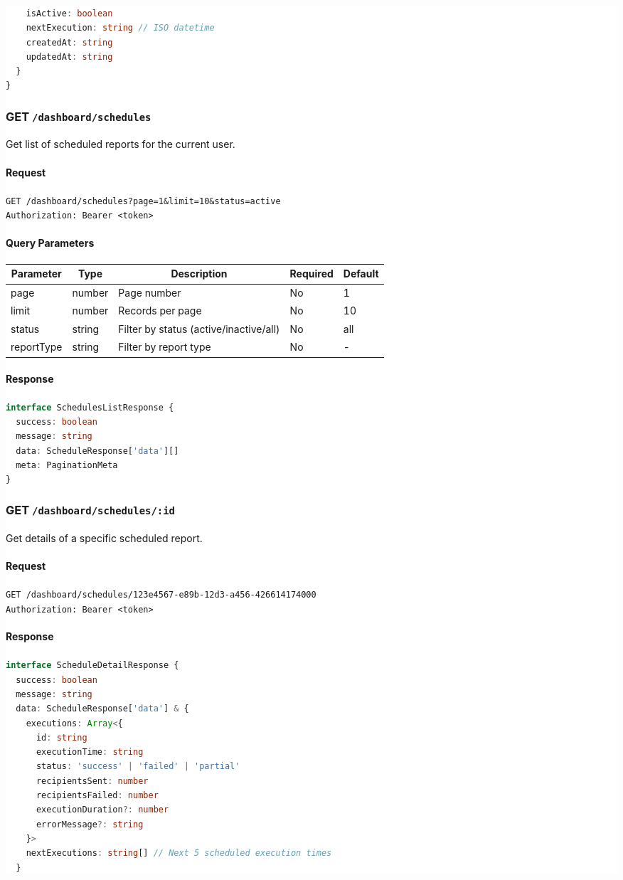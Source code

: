 ```typescript
    isActive: boolean
    nextExecution: string // ISO datetime
    createdAt: string
    updatedAt: string
  }
}
```

### GET `/dashboard/schedules`
Get list of scheduled reports for the current user.

#### Request
```http
GET /dashboard/schedules?page=1&limit=10&status=active
Authorization: Bearer <token>
```

#### Query Parameters
| Parameter | Type | Description | Required | Default |
|-----------|------|-------------|----------|---------|
| page | number | Page number | No | 1 |
| limit | number | Records per page | No | 10 |
| status | string | Filter by status (active/inactive/all) | No | all |
| reportType | string | Filter by report type | No | - |

#### Response
```typescript
interface SchedulesListResponse {
  success: boolean
  message: string
  data: ScheduleResponse['data'][]
  meta: PaginationMeta
}
```

### GET `/dashboard/schedules/:id`
Get details of a specific scheduled report.

#### Request
```http
GET /dashboard/schedules/123e4567-e89b-12d3-a456-426614174000
Authorization: Bearer <token>
```

#### Response
```typescript
interface ScheduleDetailResponse {
  success: boolean
  message: string
  data: ScheduleResponse['data'] & {
    executions: Array<{
      id: string
      executionTime: string
      status: 'success' | 'failed' | 'partial'
      recipientsSent: number
      recipientsFailed: number
      executionDuration?: number
      errorMessage?: string
    }>
    nextExecutions: string[] // Next 5 scheduled execution times
  }
```